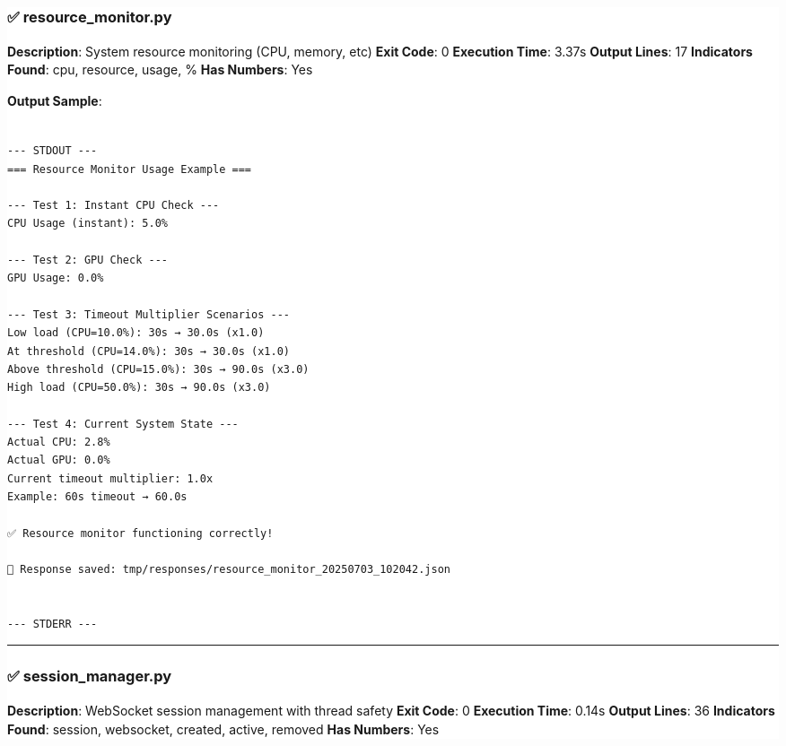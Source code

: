 
### ✅ resource_monitor.py
**Description**: System resource monitoring (CPU, memory, etc)
**Exit Code**: 0
**Execution Time**: 3.37s
**Output Lines**: 17
**Indicators Found**: cpu, resource, usage, %
**Has Numbers**: Yes

**Output Sample**:
```

--- STDOUT ---
=== Resource Monitor Usage Example ===

--- Test 1: Instant CPU Check ---
CPU Usage (instant): 5.0%

--- Test 2: GPU Check ---
GPU Usage: 0.0%

--- Test 3: Timeout Multiplier Scenarios ---
Low load (CPU=10.0%): 30s → 30.0s (x1.0)
At threshold (CPU=14.0%): 30s → 30.0s (x1.0)
Above threshold (CPU=15.0%): 30s → 90.0s (x3.0)
High load (CPU=50.0%): 30s → 90.0s (x3.0)

--- Test 4: Current System State ---
Actual CPU: 2.8%
Actual GPU: 0.0%
Current timeout multiplier: 1.0x
Example: 60s timeout → 60.0s

✅ Resource monitor functioning correctly!

💾 Response saved: tmp/responses/resource_monitor_20250703_102042.json


--- STDERR ---

```

---

### ✅ session_manager.py
**Description**: WebSocket session management with thread safety
**Exit Code**: 0
**Execution Time**: 0.14s
**Output Lines**: 36
**Indicators Found**: session, websocket, created, active, removed
**Has Numbers**: Yes
